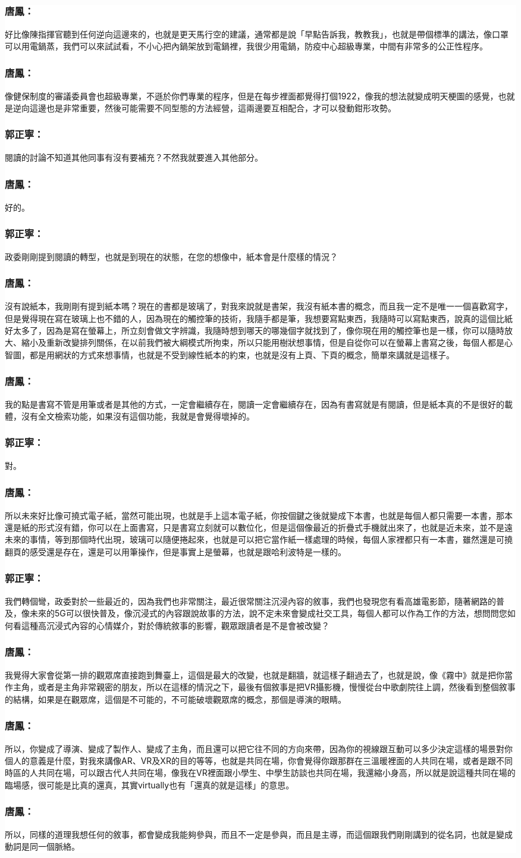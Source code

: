 ### 唐鳳：
好比像陳指揮官聽到任何逆向這邊來的，也就是更天馬行空的建議，通常都是說「早點告訴我，教教我」，也就是帶個標準的講法，像口罩可以用電鍋蒸，我們可以來試試看，不小心把內鍋架放到電鍋裡，我很少用電鍋，防疫中心超級專業，中間有非常多的公正性程序。

### 唐鳳：
像健保制度的審議委員會也超級專業，不遜於你們專業的程序，但是在每步裡面都覺得打個1922，像我的想法就變成明天梗圖的感覺，也就是逆向這邊也是非常重要，然後可能需要不同型態的方法經營，這兩邊要互相配合，才可以發動鉗形攻勢。

### 郭正寧：
閱讀的討論不知道其他同事有沒有要補充？不然我就要進入其他部分。

### 唐鳳：
好的。

### 郭正寧：
政委剛剛提到閱讀的轉型，也就是到現在的狀態，在您的想像中，紙本會是什麼樣的情況？

### 唐鳳：
沒有說紙本，我剛剛有提到紙本嗎？現在的書都是玻璃了，對我來說就是書架，我沒有紙本書的概念，而且我一定不是唯一一個喜歡寫字，但是覺得現在寫在玻璃上也不錯的人，因為現在的觸控筆的技術，我隨手都是筆，我想要寫點東西，我隨時可以寫點東西，說真的這個比紙好太多了，因為是寫在螢幕上，所立刻會做文字辨識，我隨時想到哪天的哪幾個字就找到了，像你現在用的觸控筆也是一樣，你可以隨時放大、縮小及重新改變排列關係，在以前我們被大綱模式所拘束，所以只能用樹狀想事情，但是自從你可以在螢幕上書寫之後，每個人都是心智圖，都是用網狀的方式來想事情，也就是不受到線性紙本的約束，也就是沒有上頁、下頁的概念，簡單來講就是這樣子。

### 唐鳳：
我的點是書寫不管是用筆或者是其他的方式，一定會繼續存在，閱讀一定會繼續存在，因為有書寫就是有閱讀，但是紙本真的不是很好的載體，沒有全文檢索功能，如果沒有這個功能，我就是會覺得壞掉的。

### 郭正寧：
對。

### 唐鳳：
所以未來好比像可撓式電子紙，當然可能出現，也就是手上這本電子紙，你按個鍵之後就變成下本書，也就是每個人都只需要一本書，那本還是紙的形式沒有錯，你可以在上面書寫，只是書寫立刻就可以數位化，但是這個像最近的折疊式手機就出來了，也就是近未來，並不是遠未來的事情，等到那個時代出現，玻璃可以隨便捲起來，也就是可以把它當作紙一樣處理的時候，每個人家裡都只有一本書，雖然還是可撓翻頁的感受還是存在，還是可以用筆操作，但是事實上是螢幕，也就是跟哈利波特是一樣的。

### 郭正寧：
我們轉個彎，政委對於一些最近的，因為我們也非常關注，最近很常關注沉浸內容的敘事，我們也發現您有看高雄電影節，隨著網路的普及，像未來的5G可以很快普及，像沉浸式的內容跟說故事的方法，說不定未來會變成社交工具，每個人都可以作為工作的方法，想問問您如何看這種高沉浸式內容的心情媒介，對於傳統敘事的影響，觀眾跟讀者是不是會被改變？

### 唐鳳：
我覺得大家會從第一排的觀眾席直接跑到舞臺上，這個是最大的改變，也就是翻牆，就這樣子翻過去了，也就是說，像《霧中》就是把你當作主角，或者是主角非常親密的朋友，所以在這樣的情況之下，最後有個敘事是把VR攝影機，慢慢從台中歌劇院往上調，然後看到整個敘事的結構，如果是在觀眾席，這個是不可能的，不可能破壞觀眾席的概念，那個是導演的眼睛。

### 唐鳳：
所以，你變成了導演、變成了製作人、變成了主角，而且還可以把它往不同的方向來帶，因為你的視線跟互動可以多少決定這樣的場景對你個人的意義是什麼，對我來講像AR、VR及XR的目的等等，也就是共同在場，你會覺得你跟那群在三溫暖裡面的人共同在場，或者是跟不同時區的人共同在場，可以跟古代人共同在場，像我在VR裡面跟小學生、中學生訪談也共同在場，我還縮小身高，所以就是說這種共同在場的臨場感，很可能是比真的還真，其實virtually也有「還真的就是這樣」的意思。

### 唐鳳：
所以，同樣的道理我想任何的敘事，都會變成我能夠參與，而且不一定是參與，而且是主導，而這個跟我們剛剛講到的從名詞，也就是變成動詞是同一個脈絡。
